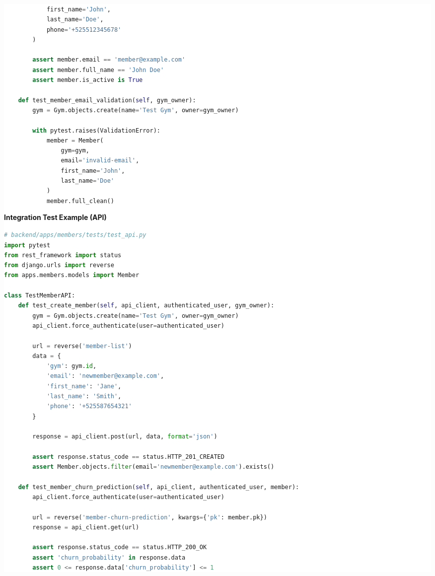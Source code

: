 ```python
            first_name='John',
            last_name='Doe',
            phone='+525512345678'
        )
        
        assert member.email == 'member@example.com'
        assert member.full_name == 'John Doe'
        assert member.is_active is True

    def test_member_email_validation(self, gym_owner):
        gym = Gym.objects.create(name='Test Gym', owner=gym_owner)
        
        with pytest.raises(ValidationError):
            member = Member(
                gym=gym,
                email='invalid-email',
                first_name='John',
                last_name='Doe'
            )
            member.full_clean()
```

**Integration Test Example (API)**
```python
# backend/apps/members/tests/test_api.py
import pytest
from rest_framework import status
from django.urls import reverse
from apps.members.models import Member

class TestMemberAPI:
    def test_create_member(self, api_client, authenticated_user, gym_owner):
        gym = Gym.objects.create(name='Test Gym', owner=gym_owner)
        api_client.force_authenticate(user=authenticated_user)
        
        url = reverse('member-list')
        data = {
            'gym': gym.id,
            'email': 'newmember@example.com',
            'first_name': 'Jane',
            'last_name': 'Smith',
            'phone': '+525587654321'
        }
        
        response = api_client.post(url, data, format='json')
        
        assert response.status_code == status.HTTP_201_CREATED
        assert Member.objects.filter(email='newmember@example.com').exists()

    def test_member_churn_prediction(self, api_client, authenticated_user, member):
        api_client.force_authenticate(user=authenticated_user)
        
        url = reverse('member-churn-prediction', kwargs={'pk': member.pk})
        response = api_client.get(url)
        
        assert response.status_code == status.HTTP_200_OK
        assert 'churn_probability' in response.data
        assert 0 <= response.data['churn_probability'] <= 1
```
